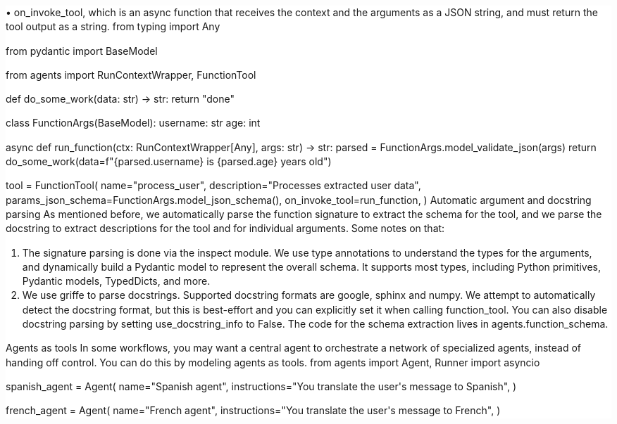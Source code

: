 •	on_invoke_tool, which is an async function that receives the context and the arguments as a JSON string, and must return the tool output as a string.
from typing import Any

from pydantic import BaseModel

from agents import RunContextWrapper, FunctionTool



def do_some_work(data: str) -> str:
    return "done"


class FunctionArgs(BaseModel):
    username: str
    age: int


async def run_function(ctx: RunContextWrapper[Any], args: str) -> str:
    parsed = FunctionArgs.model_validate_json(args)
    return do_some_work(data=f"{parsed.username} is {parsed.age} years old")


tool = FunctionTool(
    name="process_user",
    description="Processes extracted user data",
    params_json_schema=FunctionArgs.model_json_schema(),
    on_invoke_tool=run_function,
)
Automatic argument and docstring parsing
As mentioned before, we automatically parse the function signature to extract the schema for the tool, and we parse the docstring to extract descriptions for the tool and for individual arguments. Some notes on that:
1.	The signature parsing is done via the inspect module. We use type annotations to understand the types for the arguments, and dynamically build a Pydantic model to represent the overall schema. It supports most types, including Python primitives, Pydantic models, TypedDicts, and more.
2.	We use griffe to parse docstrings. Supported docstring formats are google, sphinx and numpy. We attempt to automatically detect the docstring format, but this is best-effort and you can explicitly set it when calling function_tool. You can also disable docstring parsing by setting use_docstring_info to False.
The code for the schema extraction lives in agents.function_schema.

Agents as tools
In some workflows, you may want a central agent to orchestrate a network of specialized agents, instead of handing off control. You can do this by modeling agents as tools.
from agents import Agent, Runner
import asyncio

spanish_agent = Agent(
    name="Spanish agent",
    instructions="You translate the user's message to Spanish",
)

french_agent = Agent(
    name="French agent",
    instructions="You translate the user's message to French",
)
